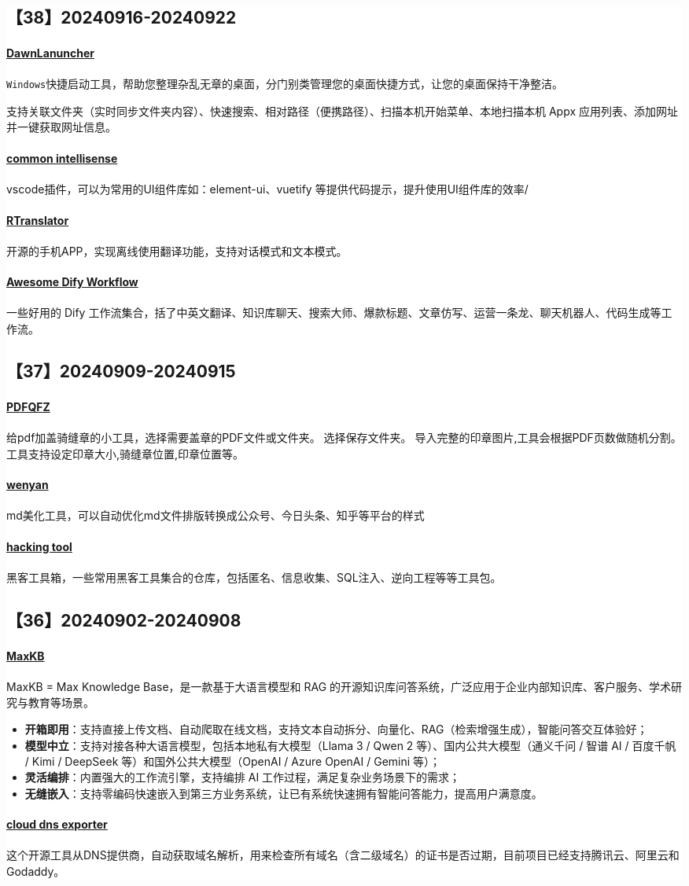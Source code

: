 ## 【38】20240916-20240922

#### [DawnLanuncher](https://github.com/fanchenio/DawnLauncher)

`Windows`快捷启动工具，帮助您整理杂乱无章的桌面，分门别类管理您的桌面快捷方式，让您的桌面保持干净整洁。

支持关联文件夹（实时同步文件夹内容）、快速搜索、相对路径（便携路径）、扫描本机开始菜单、本地扫描本机 Appx 应用列表、添加网址并一键获取网址信息。

#### [common intellisense](https://github.com/Simon-He95/common-intellisense)

vscode插件，可以为常用的UI组件库如：element-ui、vuetify 等提供代码提示，提升使用UI组件库的效率/

#### [RTranslator](https://github.com/niedev/RTranslator)

开源的手机APP，实现离线使用翻译功能，支持对话模式和文本模式。

#### [Awesome Dify Workflow](https://github.com/svcvit/Awesome-Dify-Workflow)

一些好用的 Dify 工作流集合，括了中英文翻译、知识库聊天、搜索大师、爆款标题、文章仿写、运营一条龙、聊天机器人、代码生成等工作流。

## 【37】20240909-20240915

#### [PDFQFZ](https://github.com/flytkgl/PDFQFZ)

给pdf加盖骑缝章的小工具，选择需要盖章的PDF文件或文件夹。 选择保存文件夹。 导入完整的印章图片,工具会根据PDF页数做随机分割。 工具支持设定印章大小,骑缝章位置,印章位置等。

#### [wenyan](https://github.com/caol64/wenyan)

md美化工具，可以自动优化md文件排版转换成公众号、今日头条、知乎等平台的样式

#### [hacking tool](https://github.com/Z4nzu/hackingtool?tab=readme-ov-file)

黑客工具箱，一些常用黑客工具集合的仓库，包括匿名、信息收集、SQL注入、逆向工程等等工具包。

## 【36】20240902-20240908

#### [MaxKB](https://github.com/1Panel-dev/MaxKB)

MaxKB = Max Knowledge Base，是一款基于大语言模型和 RAG 的开源知识库问答系统，广泛应用于企业内部知识库、客户服务、学术研究与教育等场景。

- **开箱即用**：支持直接上传文档、自动爬取在线文档，支持文本自动拆分、向量化、RAG（检索增强生成），智能问答交互体验好；
- **模型中立**：支持对接各种大语言模型，包括本地私有大模型（Llama 3 / Qwen 2 等）、国内公共大模型（通义千问 / 智谱 AI / 百度千帆 / Kimi / DeepSeek 等）和国外公共大模型（OpenAI / Azure OpenAI / Gemini 等）；
- **灵活编排**：内置强大的工作流引擎，支持编排 AI 工作过程，满足复杂业务场景下的需求；
- **无缝嵌入**：支持零编码快速嵌入到第三方业务系统，让已有系统快速拥有智能问答能力，提高用户满意度。

#### [cloud dns exporter](https://github.com/eryajf/cloud_dns_exporter)

这个开源工具从DNS提供商，自动获取域名解析，用来检查所有域名（含二级域名）的证书是否过期，目前项目已经支持腾讯云、阿里云和Godaddy。
